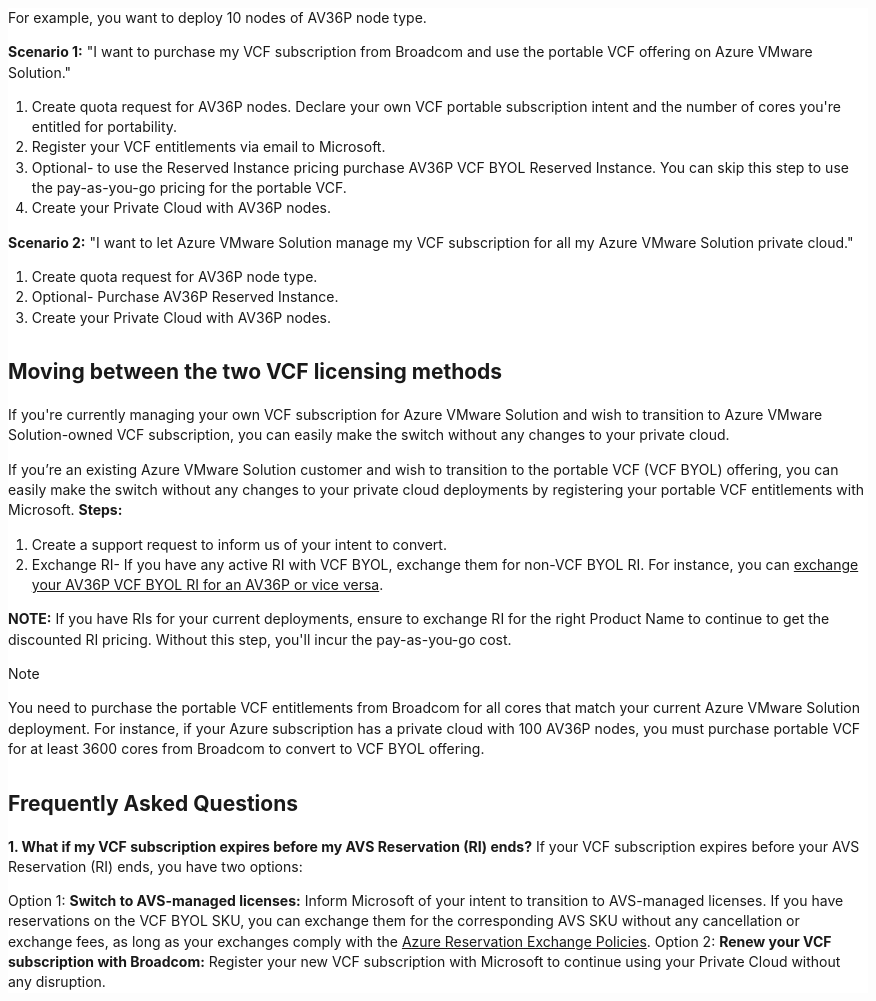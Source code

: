 For example, you want to deploy 10 nodes of AV36P node type.

**Scenario 1:**
"I want to purchase my VCF subscription from Broadcom and use the portable VCF offering on Azure VMware Solution."

1. Create quota request for AV36P nodes. Declare your own VCF portable subscription intent and the number of cores you're entitled for portability. 
2. Register your VCF entitlements via email to Microsoft.  
3. Optional- to use the Reserved Instance pricing purchase AV36P VCF BYOL Reserved Instance. You can skip this step to use the pay-as-you-go pricing for the portable VCF.
4. Create your Private Cloud with AV36P nodes. 

**Scenario 2:**
"I want to let Azure VMware Solution manage my VCF subscription for all my Azure VMware Solution private cloud."

1. Create quota request for AV36P node type. 
2. Optional- Purchase AV36P Reserved Instance.  
3. Create your Private Cloud with AV36P nodes. 

## Moving between the two VCF licensing methods

If you're currently managing your own VCF subscription for Azure VMware Solution and wish to transition to Azure VMware Solution-owned VCF subscription, you can easily make the switch without any changes to your private cloud. 

If you’re an existing Azure VMware Solution customer and wish to transition to the portable VCF (VCF BYOL) offering, you can easily make the switch without any changes to your private cloud deployments by registering your portable VCF entitlements with Microsoft.
**Steps:**

1. Create a support request to inform us of your intent to convert.
2. Exchange RI- If you have any active RI with VCF BYOL, exchange them for non-VCF BYOL RI. For instance, you can [exchange your AV36P VCF BYOL RI for an AV36P or vice versa](/azure/cost-management-billing/reservations/exchange-and-refund-azure-reservations).

**NOTE:** If you have RIs for your current deployments, ensure to exchange RI for the right Product Name to continue to get the discounted RI pricing. Without this step, you'll incur the pay-as-you-go cost.


>[!NOTE]
>
>You need to purchase the portable VCF entitlements from Broadcom for all cores that match your current Azure VMware Solution deployment. For instance, if your Azure subscription has a private cloud with 100 AV36P nodes, you must purchase portable VCF for at least 3600 cores from Broadcom to convert to VCF BYOL offering.

## Frequently Asked Questions

**1. What if my VCF subscription expires before my AVS Reservation (RI) ends?** 
If your VCF subscription expires before your AVS Reservation (RI) ends, you have two options:

  Option 1: **Switch to AVS-managed licenses:** Inform Microsoft of your intent to transition to AVS-managed licenses. If you have reservations on the VCF BYOL SKU, you can exchange them for the corresponding AVS SKU without any cancellation or exchange fees, as long as your exchanges comply with the [Azure Reservation Exchange Policies](/azure/cost-management-billing/reservations/exchange-and-refund-azure-reservations#cancel-exchange-and-refund-policies).
  Option 2: **Renew your VCF subscription with Broadcom:** Register your new VCF subscription with Microsoft to continue using your Private Cloud without any disruption.
